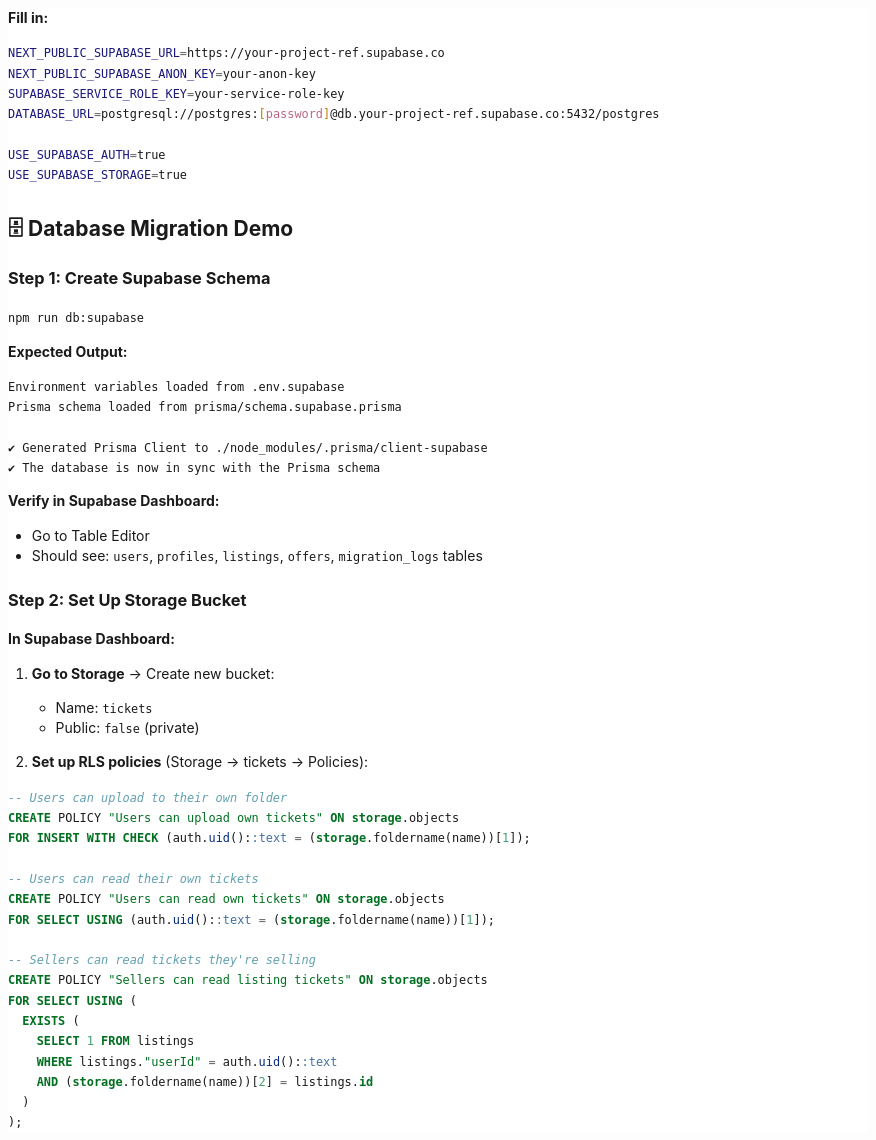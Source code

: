 **Fill in:**
```bash
NEXT_PUBLIC_SUPABASE_URL=https://your-project-ref.supabase.co
NEXT_PUBLIC_SUPABASE_ANON_KEY=your-anon-key
SUPABASE_SERVICE_ROLE_KEY=your-service-role-key
DATABASE_URL=postgresql://postgres:[password]@db.your-project-ref.supabase.co:5432/postgres

USE_SUPABASE_AUTH=true
USE_SUPABASE_STORAGE=true
```

## 🗄️ Database Migration Demo

### Step 1: Create Supabase Schema
```bash
npm run db:supabase
```

**Expected Output:**
```
Environment variables loaded from .env.supabase
Prisma schema loaded from prisma/schema.supabase.prisma

✔ Generated Prisma Client to ./node_modules/.prisma/client-supabase
✔ The database is now in sync with the Prisma schema
```

**Verify in Supabase Dashboard:**
- Go to Table Editor
- Should see: `users`, `profiles`, `listings`, `offers`, `migration_logs` tables

### Step 2: Set Up Storage Bucket
**In Supabase Dashboard:**

1. **Go to Storage** → Create new bucket:
   - Name: `tickets`
   - Public: `false` (private)

2. **Set up RLS policies** (Storage → tickets → Policies):
```sql
-- Users can upload to their own folder
CREATE POLICY "Users can upload own tickets" ON storage.objects
FOR INSERT WITH CHECK (auth.uid()::text = (storage.foldername(name))[1]);

-- Users can read their own tickets  
CREATE POLICY "Users can read own tickets" ON storage.objects
FOR SELECT USING (auth.uid()::text = (storage.foldername(name))[1]);

-- Sellers can read tickets they're selling
CREATE POLICY "Sellers can read listing tickets" ON storage.objects
FOR SELECT USING (
  EXISTS (
    SELECT 1 FROM listings 
    WHERE listings."userId" = auth.uid()::text 
    AND (storage.foldername(name))[2] = listings.id
  )
);
```
